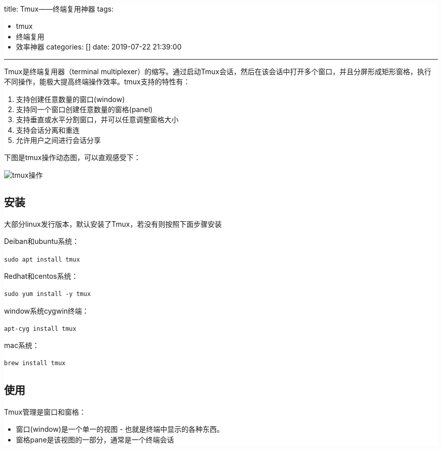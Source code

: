 title: Tmux——终端复用神器
tags:
  - tmux
  - 终端复用
  - 效率神器
categories: []
date: 2019-07-22 21:39:00
---
Tmux是终端复用器（terminal multiplexer）的缩写。通过启动Tmux会话，然后在该会话中打开多个窗口，并且分屏形成矩形窗格，执行不同操作，能极大提高终端操作效率。tmux支持的特性有：

1. 支持创建任意数量的窗口(window)
2. 支持同一个窗口创建任意数量的窗格(panel)
3. 支持垂直或水平分割窗口，并可以任意调整窗格大小
4. 支持会话分离和重连
5. 允许用户之间进行会话分享



下图是tmux操作动态图，可以直观感受下：

![tmux操作](http://static.cyub.vip/images/201907/tmux.gif)

## 安装

大部分linux发行版本，默认安装了Tmux，若没有则按照下面步骤安装

Deiban和ubuntu系统：

```
sudo apt install tmux
```

Redhat和centos系统：

```
sudo yum install -y tmux
```

window系统cygwin终端：

```
apt-cyg install tmux
```

mac系统：

```
brew install tmux
```

## 使用

Tmux管理是窗口和窗格：

- 窗口(window)是一个单一的视图 - 也就是终端中显示的各种东西。
- 窗格pane是该视图的一部分，通常是一个终端会话
